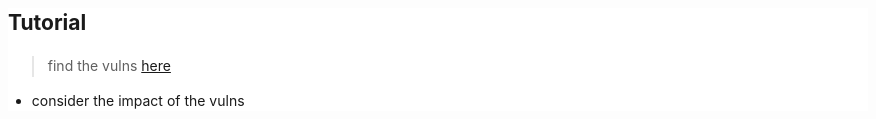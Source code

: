
## Tutorial
> find the vulns [here](https://waugh.zip/6447/demos/src)
* consider the impact of the vulns

